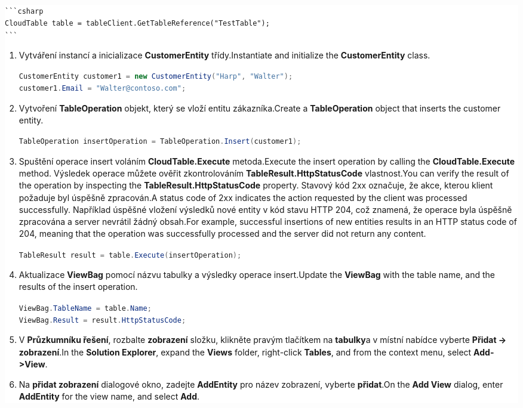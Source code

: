     ```csharp
    CloudTable table = tableClient.GetTableReference("TestTable");
    ```

1. <span data-ttu-id="117ff-172">Vytváření instancí a inicializace **CustomerEntity** třídy.</span><span class="sxs-lookup"><span data-stu-id="117ff-172">Instantiate and initialize the **CustomerEntity** class.</span></span>

    ```csharp
    CustomerEntity customer1 = new CustomerEntity("Harp", "Walter");
    customer1.Email = "Walter@contoso.com";
    ```

1. <span data-ttu-id="117ff-173">Vytvoření **TableOperation** objekt, který se vloží entitu zákazníka.</span><span class="sxs-lookup"><span data-stu-id="117ff-173">Create a **TableOperation** object that inserts the customer entity.</span></span>

    ```csharp
    TableOperation insertOperation = TableOperation.Insert(customer1);
    ```

1. <span data-ttu-id="117ff-174">Spuštění operace insert voláním **CloudTable.Execute** metoda.</span><span class="sxs-lookup"><span data-stu-id="117ff-174">Execute the insert operation by calling the **CloudTable.Execute** method.</span></span> <span data-ttu-id="117ff-175">Výsledek operace můžete ověřit zkontrolováním **TableResult.HttpStatusCode** vlastnost.</span><span class="sxs-lookup"><span data-stu-id="117ff-175">You can verify the result of the operation by inspecting the **TableResult.HttpStatusCode** property.</span></span> <span data-ttu-id="117ff-176">Stavový kód 2xx označuje, že akce, kterou klient požaduje byl úspěšně zpracován.</span><span class="sxs-lookup"><span data-stu-id="117ff-176">A status code of 2xx indicates the action requested by the client was processed successfully.</span></span> <span data-ttu-id="117ff-177">Například úspěšné vložení výsledků nové entity v kód stavu HTTP 204, což znamená, že operace byla úspěšně zpracována a server nevrátil žádný obsah.</span><span class="sxs-lookup"><span data-stu-id="117ff-177">For example, successful insertions of new entities results in an HTTP status code of 204, meaning that the operation was successfully processed and the server did not return any content.</span></span>

    ```csharp
    TableResult result = table.Execute(insertOperation);
    ```

1. <span data-ttu-id="117ff-178">Aktualizace **ViewBag** pomocí názvu tabulky a výsledky operace insert.</span><span class="sxs-lookup"><span data-stu-id="117ff-178">Update the **ViewBag** with the table name, and the results of the insert operation.</span></span>

    ```csharp
    ViewBag.TableName = table.Name;
    ViewBag.Result = result.HttpStatusCode;
    ```

1. <span data-ttu-id="117ff-179">V **Průzkumníku řešení**, rozbalte **zobrazení** složku, klikněte pravým tlačítkem na **tabulky**a v místní nabídce vyberte **Přidat -> zobrazení**.</span><span class="sxs-lookup"><span data-stu-id="117ff-179">In the **Solution Explorer**, expand the **Views** folder, right-click **Tables**, and from the context menu, select **Add->View**.</span></span>

1. <span data-ttu-id="117ff-180">Na **přidat zobrazení** dialogové okno, zadejte **AddEntity** pro název zobrazení, vyberte **přidat**.</span><span class="sxs-lookup"><span data-stu-id="117ff-180">On the **Add View** dialog, enter **AddEntity** for the view name, and select **Add**.</span></span>
